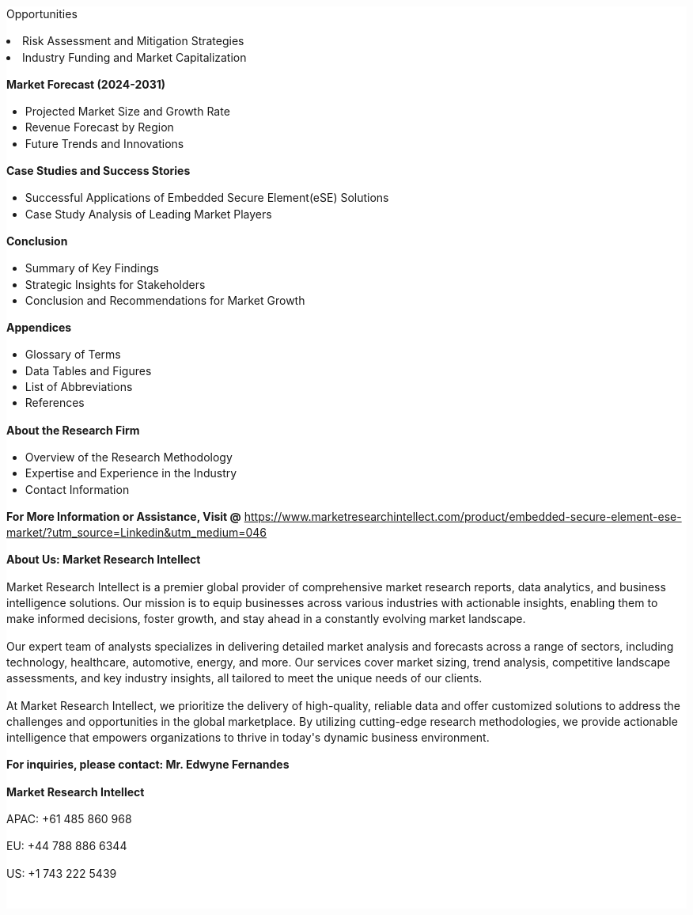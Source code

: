 Opportunities</li><li>Risk Assessment and Mitigation Strategies</li><li>Industry Funding and Market Capitalization</li></ul><p><strong>Market Forecast (2024-2031)</strong></p><ul><li>Projected Market Size and Growth Rate</li><li>Revenue Forecast by Region</li><li>Future Trends and Innovations</li></ul><p><strong>Case Studies and Success Stories</strong></p><ul><li>Successful Applications of Embedded Secure Element(eSE) Solutions</li><li>Case Study Analysis of Leading Market Players</li></ul><p><strong>Conclusion</strong></p><ul><li>Summary of Key Findings</li><li>Strategic Insights for Stakeholders</li><li>Conclusion and Recommendations for Market Growth</li></ul><p><strong>Appendices</strong></p><ul><li>Glossary of Terms</li><li>Data Tables and Figures</li><li>List of Abbreviations</li><li>References</li></ul><p><strong>About the Research Firm</strong></p><ul><li>Overview of the Research Methodology</li><li>Expertise and Experience in the Industry</li><li>Contact Information</li></ul></div><div class="article-main__content" data-test-id="publishing-text-block"><p><span class="font-[700]"><strong>For More Information or Assistance, Visit @</strong>&nbsp;<a href="https://www.marketresearchintellect.com/product/embedded-secure-element-ese-market/?utm_source=Linkedin&utm_medium=046">https://www.marketresearchintellect.com/product/embedded-secure-element-ese-market/?utm_source=Linkedin&utm_medium=046</a></span></p><p><strong>About Us: Market Research Intellect</strong></p><p>Market Research Intellect is a premier global provider of comprehensive market research reports, data analytics, and business intelligence solutions. Our mission is to equip businesses across various industries with actionable insights, enabling them to make informed decisions, foster growth, and stay ahead in a constantly evolving market landscape.</p><p>Our expert team of analysts specializes in delivering detailed market analysis and forecasts across a range of sectors, including technology, healthcare, automotive, energy, and more. Our services cover market sizing, trend analysis, competitive landscape assessments, and key industry insights, all tailored to meet the unique needs of our clients.</p><p>At Market Research Intellect, we prioritize the delivery of high-quality, reliable data and offer customized solutions to address the challenges and opportunities in the global marketplace. By utilizing cutting-edge research methodologies, we provide actionable intelligence that empowers organizations to thrive in today's dynamic business environment.</p><p><strong>For inquiries, please contact: Mr. Edwyne Fernandes</strong></p><p><strong>Market Research Intellect</strong></p><p>APAC: +61 485 860 968</p><p>EU: +44 788 886 6344</p><p>US: +1 743 222 5439</p></div><div class="article-main__content" data-test-id="publishing-text-block">&nbsp;</div>
